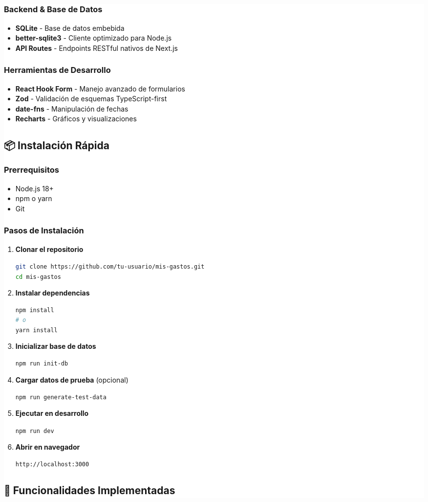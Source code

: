### Backend & Base de Datos
- **SQLite** - Base de datos embebida
- **better-sqlite3** - Cliente optimizado para Node.js
- **API Routes** - Endpoints RESTful nativos de Next.js

### Herramientas de Desarrollo
- **React Hook Form** - Manejo avanzado de formularios
- **Zod** - Validación de esquemas TypeScript-first
- **date-fns** - Manipulación de fechas
- **Recharts** - Gráficos y visualizaciones

## 📦 Instalación Rápida

### Prerrequisitos
- Node.js 18+ 
- npm o yarn
- Git

### Pasos de Instalación

1. **Clonar el repositorio**
   ```bash
   git clone https://github.com/tu-usuario/mis-gastos.git
   cd mis-gastos
   ```

2. **Instalar dependencias**
   ```bash
   npm install
   # o
   yarn install
   ```

3. **Inicializar base de datos**
   ```bash
   npm run init-db
   ```

4. **Cargar datos de prueba** (opcional)
   ```bash
   npm run generate-test-data
   ```

5. **Ejecutar en desarrollo**
   ```bash
   npm run dev
   ```

6. **Abrir en navegador**
   ```
   http://localhost:3000
   ```

## 🎯 Funcionalidades Implementadas
